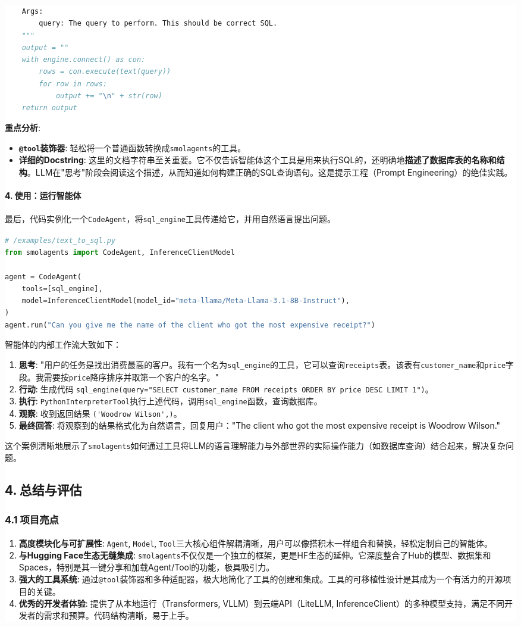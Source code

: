 ```python
    Args:
        query: The query to perform. This should be correct SQL.
    """
    output = ""
    with engine.connect() as con:
        rows = con.execute(text(query))
        for row in rows:
            output += "\n" + str(row)
    return output
```

**重点分析**:
- **`@tool`装饰器**: 轻松将一个普通函数转换成`smolagents`的工具。
- **详细的Docstring**: 这里的文档字符串至关重要。它不仅告诉智能体这个工具是用来执行SQL的，还明确地**描述了数据库表的名称和结构**。LLM在"思考"阶段会阅读这个描述，从而知道如何构建正确的SQL查询语句。这是提示工程（Prompt Engineering）的绝佳实践。

#### 4. 使用：运行智能体

最后，代码实例化一个`CodeAgent`，将`sql_engine`工具传递给它，并用自然语言提出问题。

```python
# /examples/text_to_sql.py
from smolagents import CodeAgent, InferenceClientModel

agent = CodeAgent(
    tools=[sql_engine],
    model=InferenceClientModel(model_id="meta-llama/Meta-Llama-3.1-8B-Instruct"),
)
agent.run("Can you give me the name of the client who got the most expensive receipt?")
```

智能体的内部工作流大致如下：
1.  **思考**: "用户的任务是找出消费最高的客户。我有一个名为`sql_engine`的工具，它可以查询`receipts`表。该表有`customer_name`和`price`字段。我需要按`price`降序排序并取第一个客户的名字。"
2.  **行动**: 生成代码 `sql_engine(query="SELECT customer_name FROM receipts ORDER BY price DESC LIMIT 1")`。
3.  **执行**: `PythonInterpreterTool`执行上述代码，调用`sql_engine`函数，查询数据库。
4.  **观察**: 收到返回结果 `('Woodrow Wilson',)`。
5.  **最终回答**: 将观察到的结果格式化为自然语言，回复用户："The client who got the most expensive receipt is Woodrow Wilson."

这个案例清晰地展示了`smolagents`如何通过工具将LLM的语言理解能力与外部世界的实际操作能力（如数据库查询）结合起来，解决复杂问题。

## 4. 总结与评估

### 4.1 项目亮点

1.  **高度模块化与可扩展性**: `Agent`, `Model`, `Tool`三大核心组件解耦清晰，用户可以像搭积木一样组合和替换，轻松定制自己的智能体。
2.  **与Hugging Face生态无缝集成**: `smolagents`不仅仅是一个独立的框架，更是HF生态的延伸。它深度整合了Hub的模型、数据集和Spaces，特别是其一键分享和加载Agent/Tool的功能，极具吸引力。
3.  **强大的工具系统**: 通过`@tool`装饰器和多种适配器，极大地简化了工具的创建和集成。工具的可移植性设计是其成为一个有活力的开源项目的关键。
4.  **优秀的开发者体验**: 提供了从本地运行（Transformers, VLLM）到云端API（LiteLLM, InferenceClient）的多种模型支持，满足不同开发者的需求和预算。代码结构清晰，易于上手。
